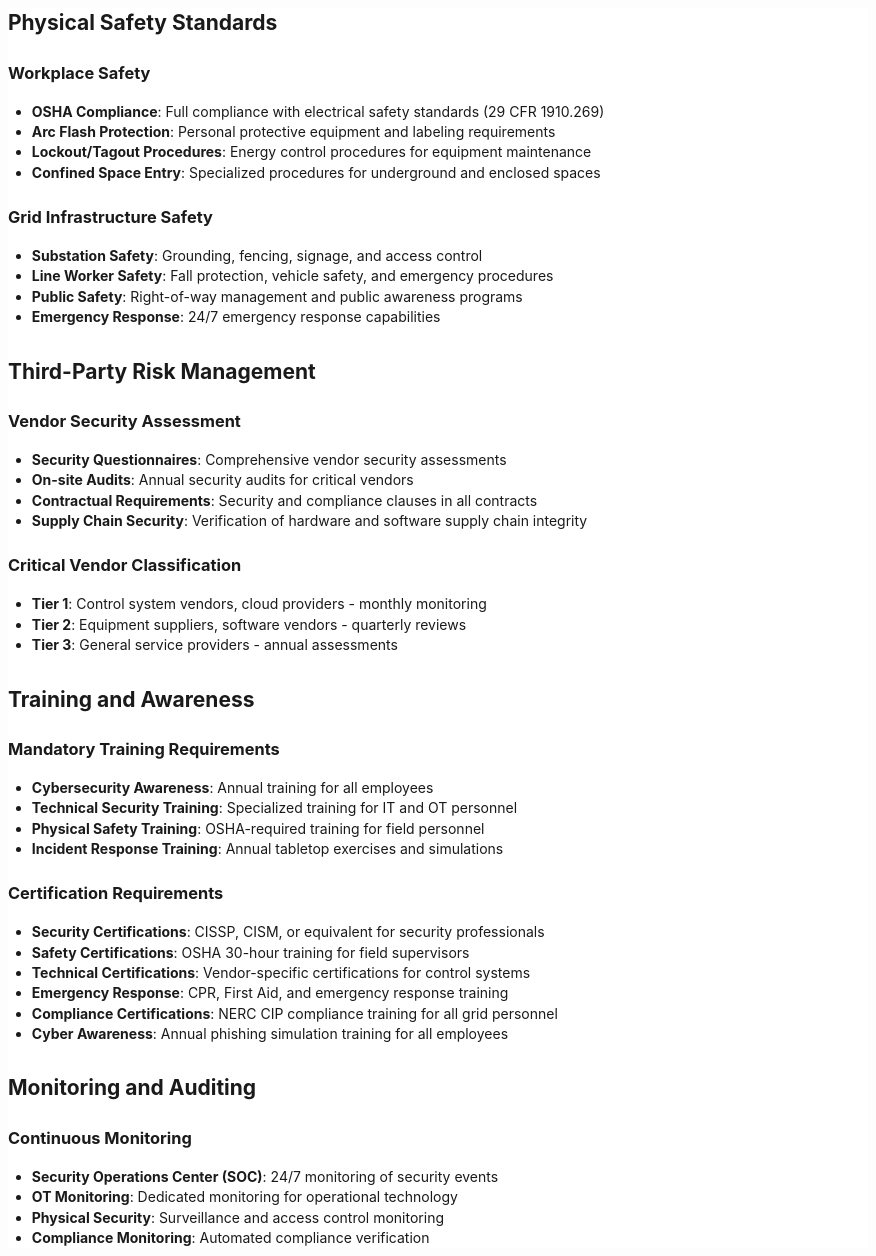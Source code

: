 ## Physical Safety Standards

### Workplace Safety
- **OSHA Compliance**: Full compliance with electrical safety standards (29 CFR 1910.269)
- **Arc Flash Protection**: Personal protective equipment and labeling requirements
- **Lockout/Tagout Procedures**: Energy control procedures for equipment maintenance
- **Confined Space Entry**: Specialized procedures for underground and enclosed spaces

### Grid Infrastructure Safety
- **Substation Safety**: Grounding, fencing, signage, and access control
- **Line Worker Safety**: Fall protection, vehicle safety, and emergency procedures
- **Public Safety**: Right-of-way management and public awareness programs
- **Emergency Response**: 24/7 emergency response capabilities

## Third-Party Risk Management

### Vendor Security Assessment
- **Security Questionnaires**: Comprehensive vendor security assessments
- **On-site Audits**: Annual security audits for critical vendors
- **Contractual Requirements**: Security and compliance clauses in all contracts
- **Supply Chain Security**: Verification of hardware and software supply chain integrity

### Critical Vendor Classification
- **Tier 1**: Control system vendors, cloud providers - monthly monitoring
- **Tier 2**: Equipment suppliers, software vendors - quarterly reviews
- **Tier 3**: General service providers - annual assessments

## Training and Awareness

### Mandatory Training Requirements
- **Cybersecurity Awareness**: Annual training for all employees
- **Technical Security Training**: Specialized training for IT and OT personnel
- **Physical Safety Training**: OSHA-required training for field personnel
- **Incident Response Training**: Annual tabletop exercises and simulations

### Certification Requirements
- **Security Certifications**: CISSP, CISM, or equivalent for security professionals
- **Safety Certifications**: OSHA 30-hour training for field supervisors
- **Technical Certifications**: Vendor-specific certifications for control systems
- **Emergency Response**: CPR, First Aid, and emergency response training
- **Compliance Certifications**: NERC CIP compliance training for all grid personnel
- **Cyber Awareness**: Annual phishing simulation training for all employees

## Monitoring and Auditing

### Continuous Monitoring
- **Security Operations Center (SOC)**: 24/7 monitoring of security events
- **OT Monitoring**: Dedicated monitoring for operational technology
- **Physical Security**: Surveillance and access control monitoring
- **Compliance Monitoring**: Automated compliance verification
